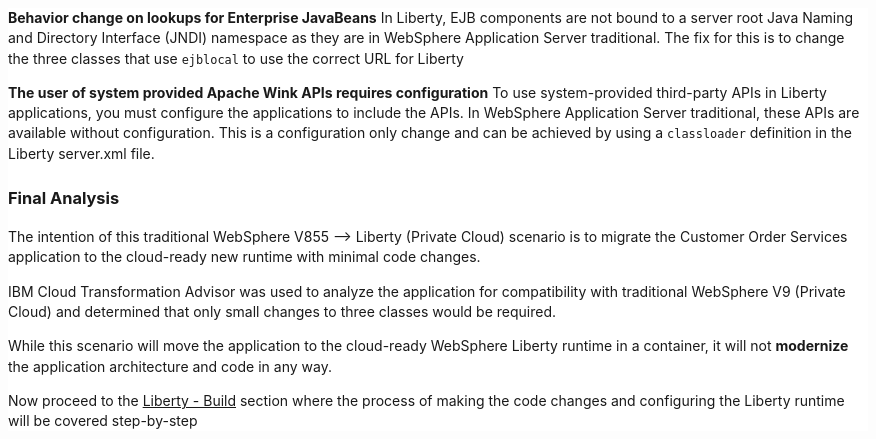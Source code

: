   **Behavior change on lookups for Enterprise JavaBeans** In Liberty, EJB components are not bound to a server root Java Naming and Directory Interface (JNDI) namespace as they are in WebSphere Application Server traditional. The fix for this is to change the three classes that use `ejblocal` to use the correct URL for Liberty

  **The user of system provided Apache Wink APIs requires configuration** To use system-provided third-party APIs in Liberty applications, you must configure the applications to include the APIs. In WebSphere Application Server traditional, these APIs are available without configuration. This is a configuration only change and can be achieved by using a `classloader` definition in the Liberty server.xml file.

### Final Analysis
The intention of this traditional WebSphere V855 --> Liberty (Private Cloud) scenario is to migrate the Customer Order Services application to the cloud-ready new runtime with minimal code changes.

IBM Cloud Transformation Advisor was used to analyze the application for compatibility with traditional WebSphere V9 (Private Cloud) and determined that only small changes to three classes would be required.

While this scenario will move the application to the cloud-ready WebSphere Liberty runtime in a container, it will not **modernize** the application architecture and code in any way. 

Now proceed to the [Liberty - Build](liberty-build.md) section where the process of making the code changes and configuring the Liberty runtime will be covered step-by-step
